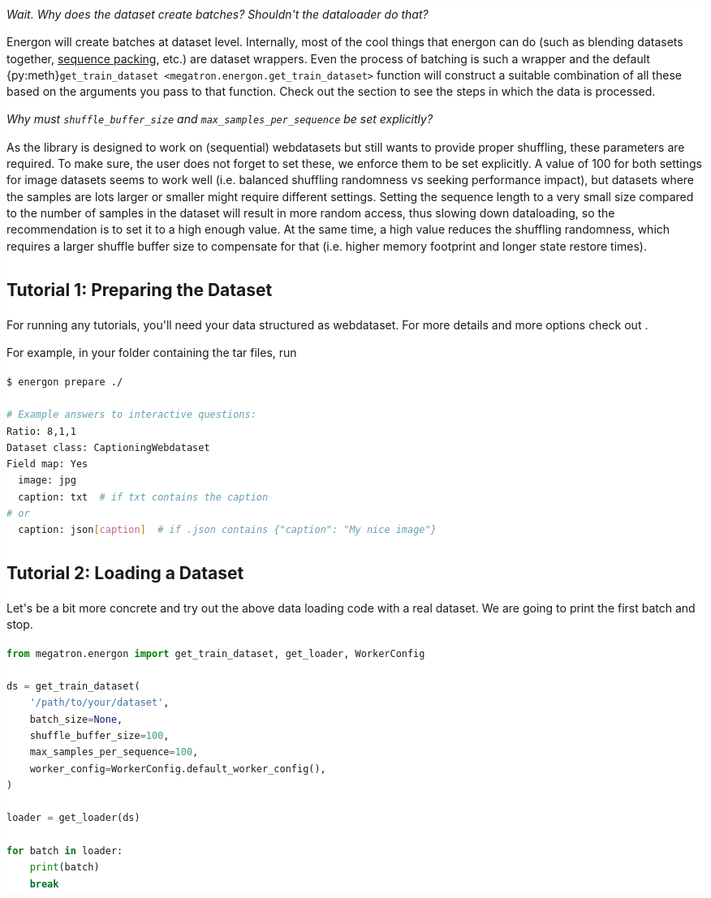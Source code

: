 _Wait. Why does the dataset create batches? Shouldn't the dataloader do that?_

Energon will create batches at dataset level.
Internally, most of the cool things that energon can do (such as blending datasets together, [sequence packing](../advanced/packing), etc.)
are dataset wrappers. Even the process of batching is such a wrapper and the default {py:meth}`get_train_dataset <megatron.energon.get_train_dataset>`
function will construct a suitable combination of all these based on the arguments you pass to that function.
Check out the [](basics_flow) section to see the steps in which the data is processed.

_Why must `shuffle_buffer_size` and `max_samples_per_sequence` be set explicitly?_

As the library is designed to work on (sequential) webdatasets but still wants to provide proper shuffling, these parameters are required. To make sure, the user does not forget to set these, we enforce them to be set explicitly.
A value of 100 for both settings for image datasets seems to work well (i.e. balanced shuffling randomness vs seeking performance impact), but datasets where the samples are lots larger or smaller might require different settings.
Setting the sequence length to a very small size compared to the number of samples in the dataset will result in more random access, thus slowing down dataloading, so the recommendation is to set it to a high enough value.
At the same time, a high value reduces the shuffling randomness, which requires a larger shuffle buffer size to compensate for that (i.e. higher memory footprint and longer state restore times).

## Tutorial 1: Preparing the Dataset

For running any tutorials, you'll need your data structured as webdataset. For more details and more options check out [](data_prep).

For example, in your folder containing the tar files, run
```sh
$ energon prepare ./

# Example answers to interactive questions:
Ratio: 8,1,1
Dataset class: CaptioningWebdataset
Field map: Yes
  image: jpg
  caption: txt  # if txt contains the caption
# or
  caption: json[caption]  # if .json contains {"caption": "My nice image"}
```


## Tutorial 2: Loading a Dataset

Let's be a bit more concrete and try out the above data loading code with a real dataset.
We are going to print the first batch and stop.

```python
from megatron.energon import get_train_dataset, get_loader, WorkerConfig

ds = get_train_dataset(
    '/path/to/your/dataset',
    batch_size=None,
    shuffle_buffer_size=100,
    max_samples_per_sequence=100,
    worker_config=WorkerConfig.default_worker_config(),
)

loader = get_loader(ds)

for batch in loader:
    print(batch)
    break
```